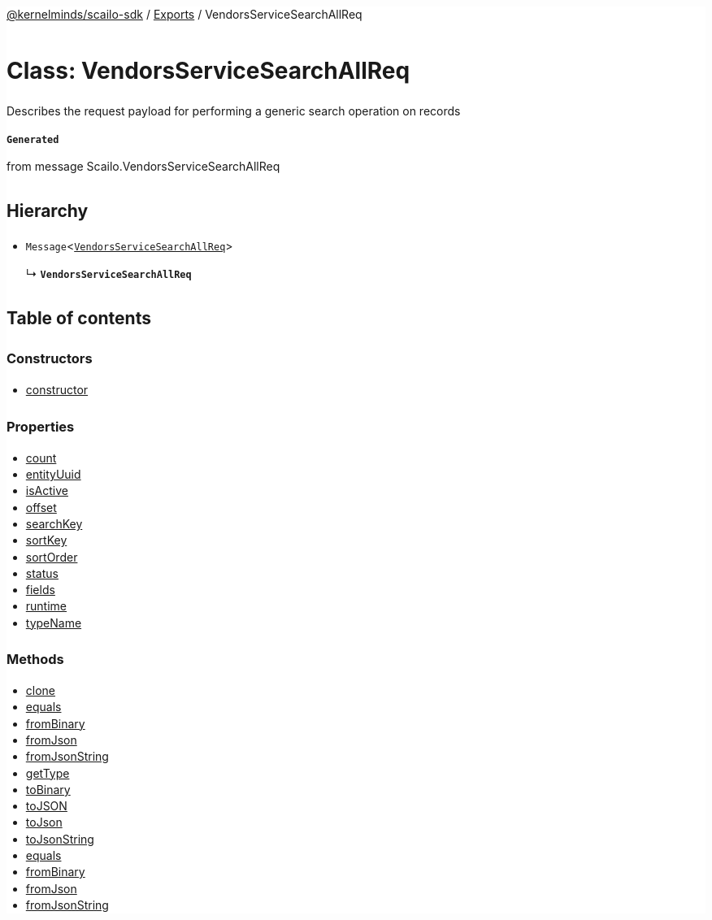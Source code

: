 [@kernelminds/scailo-sdk](../README.md) / [Exports](../modules.md) / VendorsServiceSearchAllReq

# Class: VendorsServiceSearchAllReq

Describes the request payload for performing a generic search operation on records

**`Generated`**

from message Scailo.VendorsServiceSearchAllReq

## Hierarchy

- `Message`\<[`VendorsServiceSearchAllReq`](VendorsServiceSearchAllReq.md)\>

  ↳ **`VendorsServiceSearchAllReq`**

## Table of contents

### Constructors

- [constructor](VendorsServiceSearchAllReq.md#constructor)

### Properties

- [count](VendorsServiceSearchAllReq.md#count)
- [entityUuid](VendorsServiceSearchAllReq.md#entityuuid)
- [isActive](VendorsServiceSearchAllReq.md#isactive)
- [offset](VendorsServiceSearchAllReq.md#offset)
- [searchKey](VendorsServiceSearchAllReq.md#searchkey)
- [sortKey](VendorsServiceSearchAllReq.md#sortkey)
- [sortOrder](VendorsServiceSearchAllReq.md#sortorder)
- [status](VendorsServiceSearchAllReq.md#status)
- [fields](VendorsServiceSearchAllReq.md#fields)
- [runtime](VendorsServiceSearchAllReq.md#runtime)
- [typeName](VendorsServiceSearchAllReq.md#typename)

### Methods

- [clone](VendorsServiceSearchAllReq.md#clone)
- [equals](VendorsServiceSearchAllReq.md#equals)
- [fromBinary](VendorsServiceSearchAllReq.md#frombinary)
- [fromJson](VendorsServiceSearchAllReq.md#fromjson)
- [fromJsonString](VendorsServiceSearchAllReq.md#fromjsonstring)
- [getType](VendorsServiceSearchAllReq.md#gettype)
- [toBinary](VendorsServiceSearchAllReq.md#tobinary)
- [toJSON](VendorsServiceSearchAllReq.md#tojson)
- [toJson](VendorsServiceSearchAllReq.md#tojson-1)
- [toJsonString](VendorsServiceSearchAllReq.md#tojsonstring)
- [equals](VendorsServiceSearchAllReq.md#equals-1)
- [fromBinary](VendorsServiceSearchAllReq.md#frombinary-1)
- [fromJson](VendorsServiceSearchAllReq.md#fromjson-1)
- [fromJsonString](VendorsServiceSearchAllReq.md#fromjsonstring-1)
